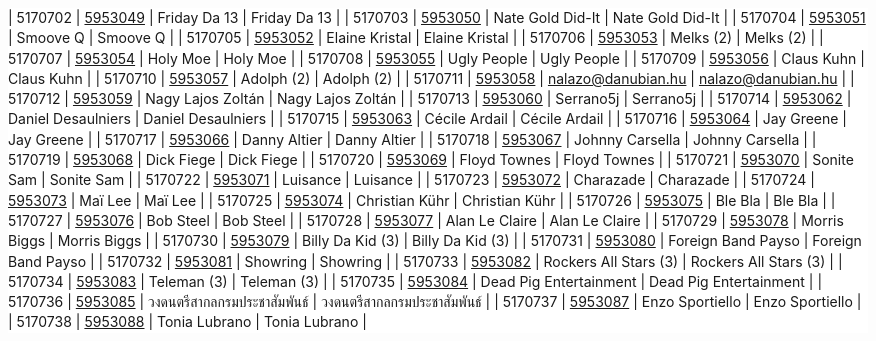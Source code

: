 | 5170702 | [5953049](https://www.discogs.com/artist/5953049) | Friday Da 13 | Friday Da 13 |
| 5170703 | [5953050](https://www.discogs.com/artist/5953050) | Nate Gold Did-It | Nate Gold Did-It |
| 5170704 | [5953051](https://www.discogs.com/artist/5953051) | Smoove Q | Smoove Q |
| 5170705 | [5953052](https://www.discogs.com/artist/5953052) | Elaine Kristal | Elaine Kristal |
| 5170706 | [5953053](https://www.discogs.com/artist/5953053) | Melks (2) | Melks (2) |
| 5170707 | [5953054](https://www.discogs.com/artist/5953054) | Holy Moe | Holy Moe |
| 5170708 | [5953055](https://www.discogs.com/artist/5953055) | Ugly People | Ugly People |
| 5170709 | [5953056](https://www.discogs.com/artist/5953056) | Claus Kuhn | Claus Kuhn |
| 5170710 | [5953057](https://www.discogs.com/artist/5953057) | Adolph (2) | Adolph (2) |
| 5170711 | [5953058](https://www.discogs.com/artist/5953058) | nalazo@danubian.hu | nalazo@danubian.hu |
| 5170712 | [5953059](https://www.discogs.com/artist/5953059) | Nagy Lajos Zoltán | Nagy Lajos Zoltán |
| 5170713 | [5953060](https://www.discogs.com/artist/5953060) | Serrano5j | Serrano5j |
| 5170714 | [5953062](https://www.discogs.com/artist/5953062) | Daniel Desaulniers | Daniel Desaulniers |
| 5170715 | [5953063](https://www.discogs.com/artist/5953063) | Cécile Ardail | Cécile Ardail |
| 5170716 | [5953064](https://www.discogs.com/artist/5953064) | Jay Greene | Jay Greene |
| 5170717 | [5953066](https://www.discogs.com/artist/5953066) | Danny Altier | Danny Altier |
| 5170718 | [5953067](https://www.discogs.com/artist/5953067) | Johnny Carsella | Johnny Carsella |
| 5170719 | [5953068](https://www.discogs.com/artist/5953068) | Dick Fiege | Dick Fiege |
| 5170720 | [5953069](https://www.discogs.com/artist/5953069) | Floyd Townes | Floyd Townes |
| 5170721 | [5953070](https://www.discogs.com/artist/5953070) | Sonite Sam | Sonite Sam |
| 5170722 | [5953071](https://www.discogs.com/artist/5953071) | Luisance | Luisance |
| 5170723 | [5953072](https://www.discogs.com/artist/5953072) | Charazade | Charazade |
| 5170724 | [5953073](https://www.discogs.com/artist/5953073) | Maï Lee | Maï Lee |
| 5170725 | [5953074](https://www.discogs.com/artist/5953074) | Christian Kühr | Christian Kühr |
| 5170726 | [5953075](https://www.discogs.com/artist/5953075) | Ble Bla | Ble Bla |
| 5170727 | [5953076](https://www.discogs.com/artist/5953076) | Bob Steel | Bob Steel |
| 5170728 | [5953077](https://www.discogs.com/artist/5953077) | Alan Le Claire | Alan Le Claire |
| 5170729 | [5953078](https://www.discogs.com/artist/5953078) | Morris Biggs | Morris Biggs |
| 5170730 | [5953079](https://www.discogs.com/artist/5953079) | Billy Da Kid (3) | Billy Da Kid (3) |
| 5170731 | [5953080](https://www.discogs.com/artist/5953080) | Foreign Band Payso | Foreign Band Payso |
| 5170732 | [5953081](https://www.discogs.com/artist/5953081) | Showring | Showring |
| 5170733 | [5953082](https://www.discogs.com/artist/5953082) | Rockers All Stars (3) | Rockers All Stars (3) |
| 5170734 | [5953083](https://www.discogs.com/artist/5953083) | Teleman (3) | Teleman (3) |
| 5170735 | [5953084](https://www.discogs.com/artist/5953084) | Dead Pig Entertainment | Dead Pig Entertainment |
| 5170736 | [5953085](https://www.discogs.com/artist/5953085) | วงดนตรีสากลกรมประชาสัมพันธ์ | วงดนตรีสากลกรมประชาสัมพันธ์ |
| 5170737 | [5953087](https://www.discogs.com/artist/5953087) | Enzo Sportiello | Enzo Sportiello |
| 5170738 | [5953088](https://www.discogs.com/artist/5953088) | Tonia Lubrano | Tonia Lubrano |